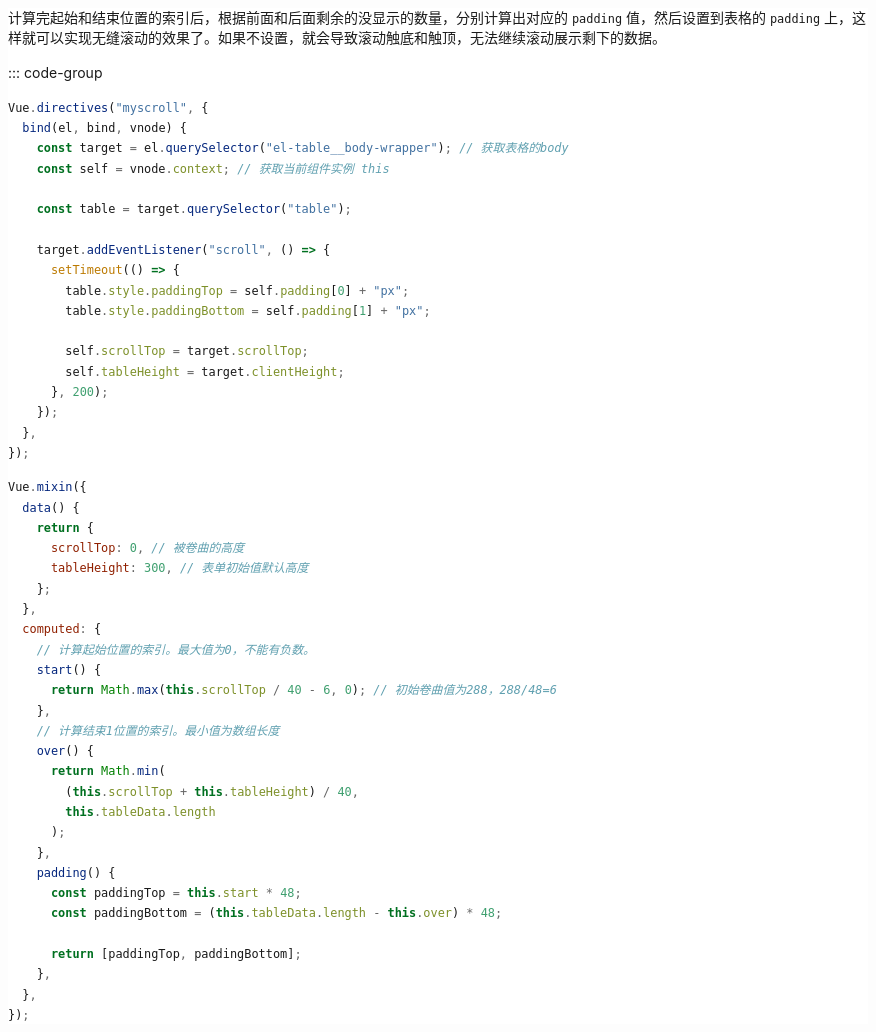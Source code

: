 计算完起始和结束位置的索引后，根据前面和后面剩余的没显示的数量，分别计算出对应的 `padding` 值，然后设置到表格的 `padding` 上，这样就可以实现无缝滚动的效果了。如果不设置，就会导致滚动触底和触顶，无法继续滚动展示剩下的数据。

::: code-group

```js [directives.js]
Vue.directives("myscroll", {
  bind(el, bind, vnode) {
    const target = el.querySelector("el-table__body-wrapper"); // 获取表格的body
    const self = vnode.context; // 获取当前组件实例 this

    const table = target.querySelector("table");

    target.addEventListener("scroll", () => {
      setTimeout(() => {
        table.style.paddingTop = self.padding[0] + "px";
        table.style.paddingBottom = self.padding[1] + "px";

        self.scrollTop = target.scrollTop;
        self.tableHeight = target.clientHeight;
      }, 200);
    });
  },
});
```

```js [mixin.js]
Vue.mixin({
  data() {
    return {
      scrollTop: 0, // 被卷曲的高度
      tableHeight: 300, // 表单初始值默认高度
    };
  },
  computed: {
    // 计算起始位置的索引。最大值为0，不能有负数。
    start() {
      return Math.max(this.scrollTop / 40 - 6, 0); // 初始卷曲值为288，288/48=6
    },
    // 计算结束1位置的索引。最小值为数组长度
    over() {
      return Math.min(
        (this.scrollTop + this.tableHeight) / 40,
        this.tableData.length
      );
    },
    padding() {
      const paddingTop = this.start * 48;
      const paddingBottom = (this.tableData.length - this.over) * 48;

      return [paddingTop, paddingBottom];
    },
  },
});
```
